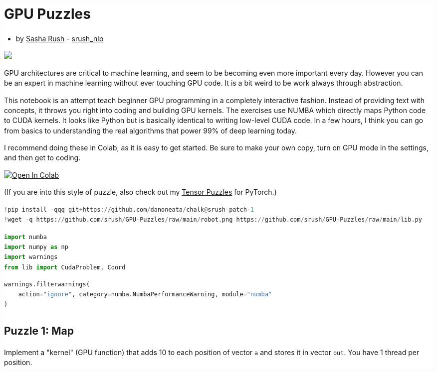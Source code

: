 # GPU Puzzles
- by [Sasha Rush](http://rush-nlp.com) - [srush_nlp](https://twitter.com/srush_nlp)

![](https://github.com/srush/GPU-Puzzles/raw/main/cuda.png)

GPU architectures are critical to machine learning, and seem to be
becoming even more important every day. However you can be an expert
in machine learning without ever touching GPU code. It is a bit
weird to be work always through abstraction. 

This notebook is an attempt teach beginner GPU programming in a
completely interactive fashion. Instead of providing text with
concepts, it throws you right into coding and building GPU
kernels. The exercises use NUMBA which directly maps Python
code to CUDA kernels. It looks like Python but is basically
identical to writing low-level CUDA code. 
In a few hours, I think you can go from basics to
understanding the real algorithms that power 99% of deep learning
today.

I recommend doing these in Colab, as it is easy to get started.  Be
sure to make your own copy, turn on GPU mode in the settings, and
then get to coding.

[![Open In Colab](https://colab.research.google.com/assets/colab-badge.svg)](https://colab.research.google.com/github/srush/GPU-Puzzles/blob/main/GPU_puzzlers.ipynb)

(If you are into this style of puzzle, also check out my [Tensor
Puzzles](https://github.com/srush/Tensor-Puzzles) for PyTorch.)


```python
!pip install -qqq git+https://github.com/danoneata/chalk@srush-patch-1
!wget -q https://github.com/srush/GPU-Puzzles/raw/main/robot.png https://github.com/srush/GPU-Puzzles/raw/main/lib.py
```


```python
import numba
import numpy as np
import warnings
from lib import CudaProblem, Coord
```


```python
warnings.filterwarnings(
    action="ignore", category=numba.NumbaPerformanceWarning, module="numba"
)
```

## Puzzle 1: Map

Implement a "kernel" (GPU function) that adds 10 to each position of vector `a`
and stores it in vector `out`.  You have 1 thread per position.
